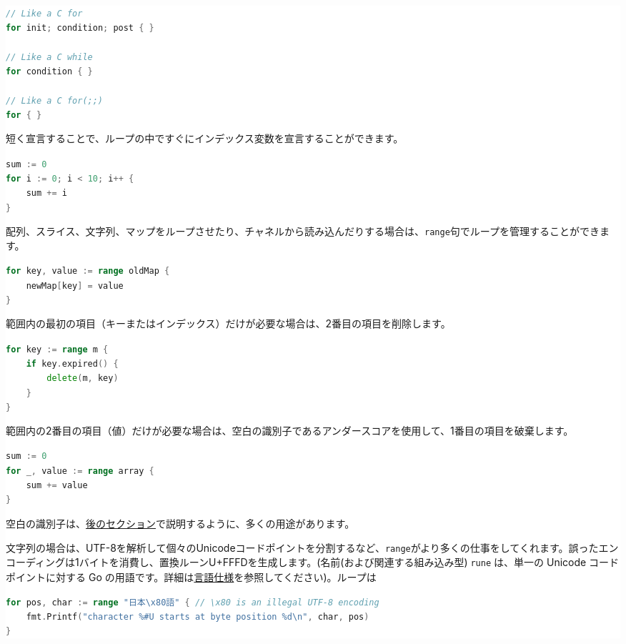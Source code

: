 ```go
// Like a C for
for init; condition; post { }

// Like a C while
for condition { }

// Like a C for(;;)
for { }
```

短く宣言することで、ループの中ですぐにインデックス変数を宣言することができます。

```go
sum := 0
for i := 0; i < 10; i++ {
    sum += i
}
```

配列、スライス、文字列、マップをループさせたり、チャネルから読み込んだりする場合は、`range`句でループを管理することができます。

```go
for key, value := range oldMap {
    newMap[key] = value
}
```

範囲内の最初の項目（キーまたはインデックス）だけが必要な場合は、2番目の項目を削除します。

```go
for key := range m {
    if key.expired() {
        delete(m, key)
    }
}
```

範囲内の2番目の項目（値）だけが必要な場合は、空白の識別子であるアンダースコアを使用して、1番目の項目を破棄します。

```go
sum := 0
for _, value := range array {
    sum += value
}
```

空白の識別子は、[後のセクション](https://golang.org/doc/effective_go#blank)で説明するように、多くの用途があります。

文字列の場合は、UTF-8を解析して個々のUnicodeコードポイントを分割するなど、`range`がより多くの仕事をしてくれます。誤ったエンコーディングは1バイトを消費し、置換ルーンU+FFFDを生成します。(名前(および関連する組み込み型) `rune` は、単一の Unicode コードポイントに対する Go の用語です。詳細は[言語仕様](https://golang.org/ref/spec#Rune_literals)を参照してください)。ループは

```go
for pos, char := range "日本\x80語" { // \x80 is an illegal UTF-8 encoding
    fmt.Printf("character %#U starts at byte position %d\n", char, pos)
}
```
